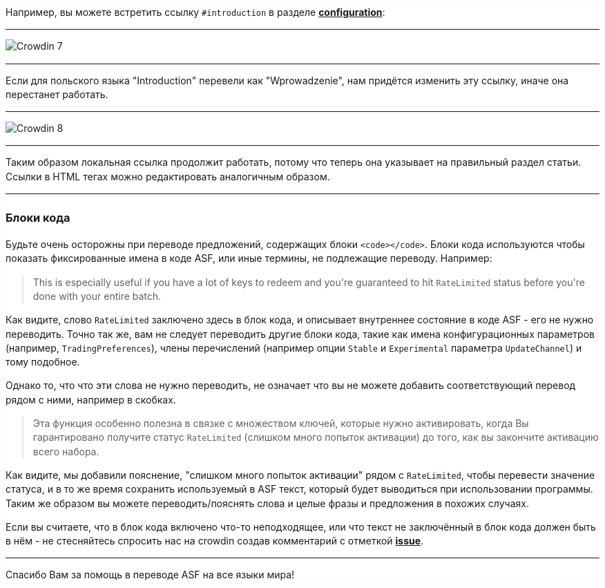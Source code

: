 Например, вы можете встретить ссылку `#introduction` в разделе **[configuration](https://github.com/JustArchiNET/ArchiSteamFarm/wiki/Configuration#introduction)**:

* * *

![Crowdin 7](https://i.imgur.com/EEHSPtK.png)

* * *

Если для польского языка "Introduction" перевели как "Wprowadzenie", нам придётся изменить эту ссылку, иначе она перестанет работать.

* * *

![Crowdin 8](https://i.imgur.com/JMJegO7.png)

* * *

Таким образом локальная ссылка продолжит работать, потому что теперь она указывает на правильный раздел статьи. Ссылки в HTML тегах можно редактировать аналогичным образом.

* * *

### Блоки кода

Будьте очень осторожны при переводе предложений, содержащих блоки `<code></code>`. Блоки кода используются чтобы показать фиксированные имена в коде ASF, или иные термины, не подлежащие переводу. Например:

> This is especially useful if you have a lot of keys to redeem and you're guaranteed to hit `RateLimited` status before you're done with your entire batch.

Как видите, слово `RateLimited` заключено здесь в блок кода, и описывает внутреннее состояние в коде ASF - его не нужно переводить. Точно так же, вам не следует переводить другие блоки кода, такие как имена конфигурационных параметров (например, `TradingPreferences`), члены перечислений (например опции `Stable` и `Experimental` параметра `UpdateChannel`) и тому подобное.

Однако то, что что эти слова не нужно переводить, не означает что вы не можете добавить соответствующий перевод рядом с ними, например в скобках.

> Эта функция особенно полезна в связке с множеством ключей, которые нужно активировать, когда Вы гарантировано получите статус `RateLimited` (слишком много попыток активации) до того, как вы закончите активацию всего набора.

Как видите, мы добавили пояснение, "слишком много попыток активации" рядом с `RateLimited`, чтобы перевести значение статуса, и в то же время сохранить используемый в ASF текст, который будет выводиться при использовании программы. Таким же образом вы можете переводить/пояснять слова и целые фразы и предложения в похожих случаях.

Если вы считаете, что в блок кода включено что-то неподходящее, или что текст не заключённый в блок кода должен быть в нём - не стесняйтесь спросить нас на crowdin создав комментарий с отметкой **[issue](#Проблемы)**.

* * *

Спасибо Вам за помощь в переводе ASF на все языки мира!